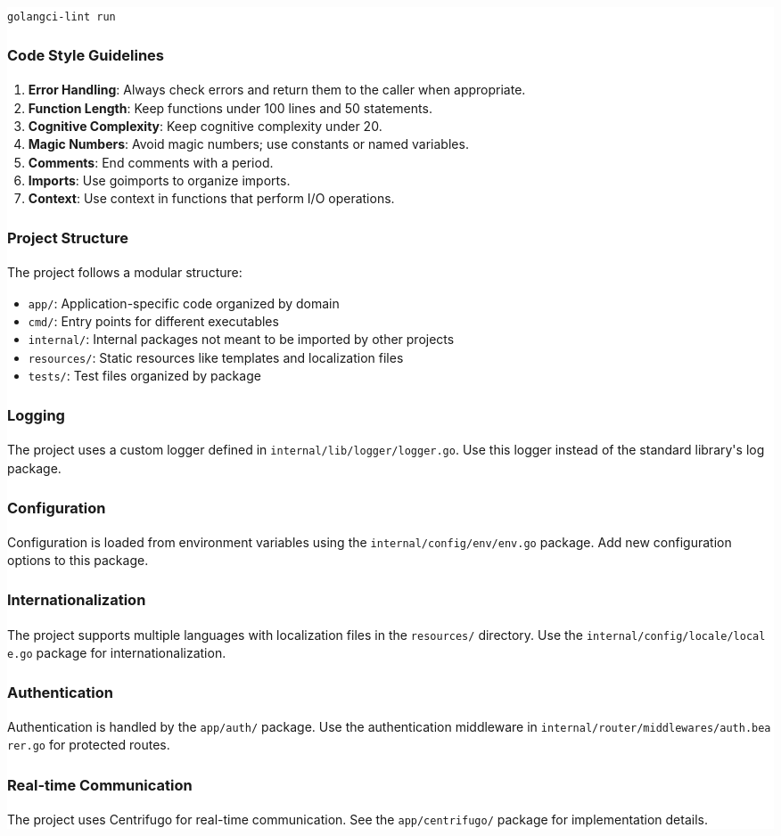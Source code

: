 ```bash
golangci-lint run
```

### Code Style Guidelines

1. **Error Handling**: Always check errors and return them to the caller when appropriate.
2. **Function Length**: Keep functions under 100 lines and 50 statements.
3. **Cognitive Complexity**: Keep cognitive complexity under 20.
4. **Magic Numbers**: Avoid magic numbers; use constants or named variables.
5. **Comments**: End comments with a period.
6. **Imports**: Use goimports to organize imports.
7. **Context**: Use context in functions that perform I/O operations.

### Project Structure

The project follows a modular structure:

- `app/`: Application-specific code organized by domain
- `cmd/`: Entry points for different executables
- `internal/`: Internal packages not meant to be imported by other projects
- `resources/`: Static resources like templates and localization files
- `tests/`: Test files organized by package

### Logging

The project uses a custom logger defined in `internal/lib/logger/logger.go`. Use this logger instead of the standard library's log package.

### Configuration

Configuration is loaded from environment variables using the `internal/config/env/env.go` package. Add new configuration options to this package.

### Internationalization

The project supports multiple languages with localization files in the `resources/` directory. Use the `internal/config/locale/locale.go` package for internationalization.

### Authentication

Authentication is handled by the `app/auth/` package. Use the authentication middleware in `internal/router/middlewares/auth.bearer.go` for protected routes.

### Real-time Communication

The project uses Centrifugo for real-time communication. See the `app/centrifugo/` package for implementation details.

